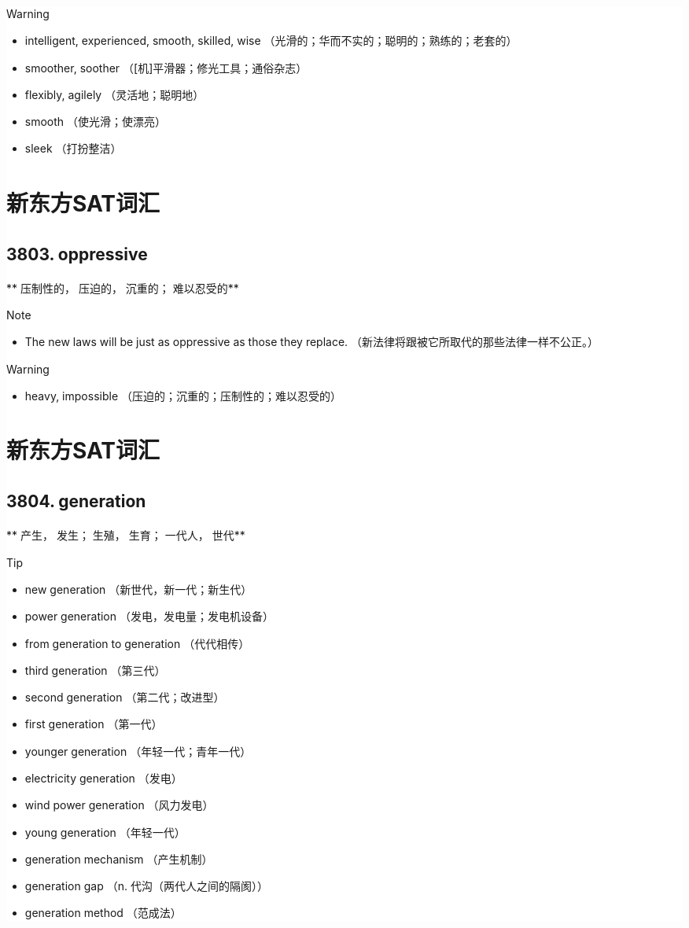 > [!WARNING]
>
> - intelligent, experienced, smooth, skilled, wise （光滑的；华而不实的；聪明的；熟练的；老套的）
>
> - smoother, soother （[机]平滑器；修光工具；通俗杂志）
>
> - flexibly, agilely （灵活地；聪明地）
>
> - smooth （使光滑；使漂亮）
>
> - sleek （打扮整洁）
>

# 新东方SAT词汇

## 3803. oppressive

** 压制性的， 压迫的， 沉重的； 难以忍受的**

> [!NOTE]
>
> - The new laws will be just as oppressive as those they replace. （新法律将跟被它所取代的那些法律一样不公正。）
>

> [!WARNING]
>
> - heavy, impossible （压迫的；沉重的；压制性的；难以忍受的）
>

# 新东方SAT词汇

## 3804. generation

** 产生， 发生； 生殖， 生育； 一代人， 世代**

> [!TIP]
>
> - new generation （新世代，新一代；新生代）
>
> - power generation （发电，发电量；发电机设备）
>
> - from generation to generation （代代相传）
>
> - third generation （第三代）
>
> - second generation （第二代；改进型）
>
> - first generation （第一代）
>
> - younger generation （年轻一代；青年一代）
>
> - electricity generation （发电）
>
> - wind power generation （风力发电）
>
> - young generation （年轻一代）
>
> - generation mechanism （产生机制）
>
> - generation gap （n. 代沟（两代人之间的隔阂））
>
> - generation method （范成法）